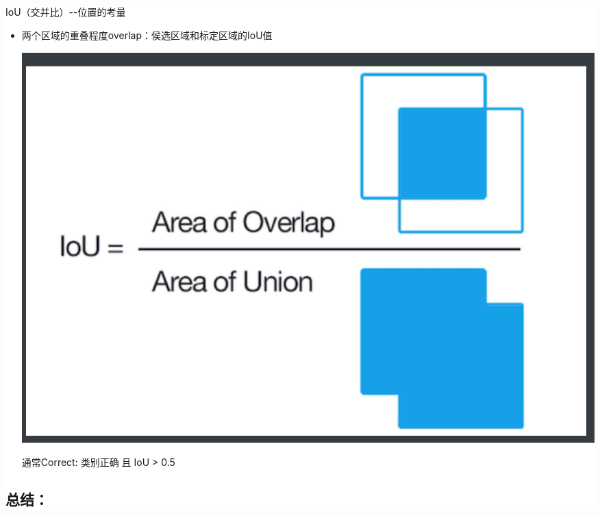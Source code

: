 IoU（交并比）--位置的考量

- 两个区域的重叠程度overlap：侯选区域和标定区域的IoU值

  ![image-20230530184927446](./assets/image-20230530184927446.png)

  通常Correct: 类别正确 且 IoU > 0.5

  

## 总结：

